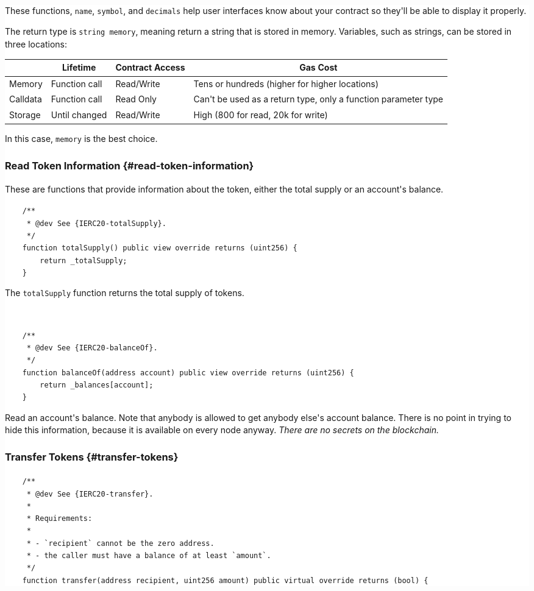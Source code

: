 These functions, `name`, `symbol`, and `decimals` help user interfaces know about your contract so they'll be able to display it properly.

The return type is `string memory`, meaning return a string that is stored in memory. Variables, such as
strings, can be stored in three locations:

|          | Lifetime      | Contract Access | Gas Cost                                                       |
| -------- | ------------- | --------------- | -------------------------------------------------------------- |
| Memory   | Function call | Read/Write      | Tens or hundreds (higher for higher locations)                 |
| Calldata | Function call | Read Only       | Can't be used as a return type, only a function parameter type |
| Storage  | Until changed | Read/Write      | High (800 for read, 20k for write)                             |

In this case, `memory` is the best choice.

### Read Token Information {#read-token-information}

These are functions that provide information about the token, either the total supply or an
account's balance.

```solidity
    /**
     * @dev See {IERC20-totalSupply}.
     */
    function totalSupply() public view override returns (uint256) {
        return _totalSupply;
    }
```

The `totalSupply` function returns the total supply of tokens.

&nbsp;

```solidity
    /**
     * @dev See {IERC20-balanceOf}.
     */
    function balanceOf(address account) public view override returns (uint256) {
        return _balances[account];
    }
```

Read an account's balance. Note that anybody is allowed to get anybody else's account
balance. There is no point in trying to hide this information, because it is available on every
node anyway. _There are no secrets on the blockchain._

### Transfer Tokens {#transfer-tokens}

```solidity
    /**
     * @dev See {IERC20-transfer}.
     *
     * Requirements:
     *
     * - `recipient` cannot be the zero address.
     * - the caller must have a balance of at least `amount`.
     */
    function transfer(address recipient, uint256 amount) public virtual override returns (bool) {
```
